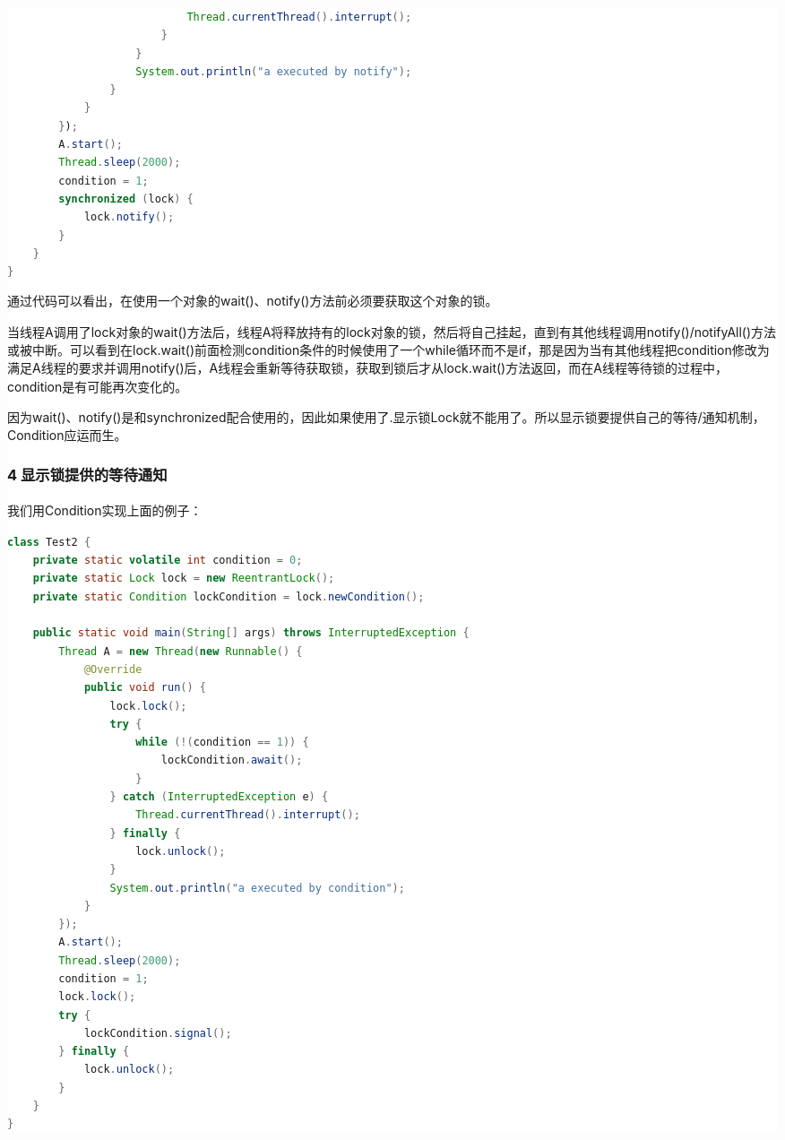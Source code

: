 ```java
                            Thread.currentThread().interrupt();
                        }
                    }
                    System.out.println("a executed by notify");
                }
            }
        });
        A.start();
        Thread.sleep(2000);
        condition = 1;
        synchronized (lock) {
            lock.notify();
        }
    }
}
```

通过代码可以看出，在使用一个对象的wait()、notify()方法前必须要获取这个对象的锁。 

当线程A调用了lock对象的wait()方法后，线程A将释放持有的lock对象的锁，然后将自己挂起，直到有其他线程调用notify()/notifyAll()方法或被中断。可以看到在lock.wait()前面检测condition条件的时候使用了一个while循环而不是if，那是因为当有其他线程把condition修改为满足A线程的要求并调用notify()后，A线程会重新等待获取锁，获取到锁后才从lock.wait()方法返回，而在A线程等待锁的过程中，condition是有可能再次变化的。

因为wait()、notify()是和synchronized配合使用的，因此如果使用了.显示锁Lock就不能用了。所以显示锁要提供自己的等待/通知机制，Condition应运而生。

### 4 显示锁提供的等待通知

我们用Condition实现上面的例子： 

```java
class Test2 {
    private static volatile int condition = 0;
    private static Lock lock = new ReentrantLock();
    private static Condition lockCondition = lock.newCondition();

    public static void main(String[] args) throws InterruptedException {
        Thread A = new Thread(new Runnable() {
            @Override
            public void run() {
                lock.lock();
                try {
                    while (!(condition == 1)) {
                        lockCondition.await();
                    }
                } catch (InterruptedException e) {
                    Thread.currentThread().interrupt();
                } finally {
                    lock.unlock();
                }
                System.out.println("a executed by condition");
            }
        });
        A.start();
        Thread.sleep(2000);
        condition = 1;
        lock.lock();
        try {
            lockCondition.signal();
        } finally {
            lock.unlock();
        }
    }
}
```
